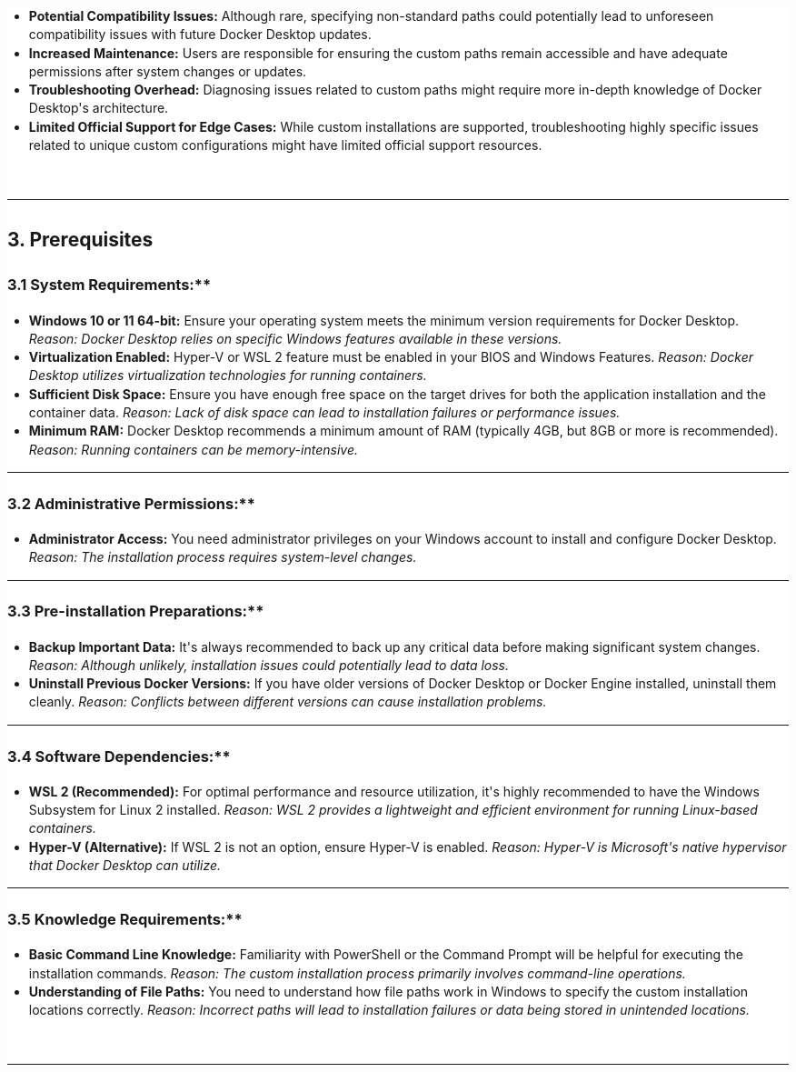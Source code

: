 * **Potential Compatibility Issues:** Although rare, specifying non-standard paths could potentially lead to unforeseen compatibility issues with future Docker Desktop updates.
* **Increased Maintenance:** Users are responsible for ensuring the custom paths remain accessible and have adequate permissions after system changes or updates.
* **Troubleshooting Overhead:** Diagnosing issues related to custom paths might require more in-depth knowledge of Docker Desktop's architecture.
* **Limited Official Support for Edge Cases:** While custom installations are supported, troubleshooting highly specific issues related to unique custom configurations might have limited official support resources.
<p>&nbsp;</p>

---
## 3. Prerequisites

### 3.1 System Requirements:**
* **Windows 10 or 11 64-bit:** Ensure your operating system meets the minimum version requirements for Docker Desktop. *Reason: Docker Desktop relies on specific Windows features available in these versions.*
* **Virtualization Enabled:** Hyper-V or WSL 2 feature must be enabled in your BIOS and Windows Features. *Reason: Docker Desktop utilizes virtualization technologies for running containers.*
* **Sufficient Disk Space:** Ensure you have enough free space on the target drives for both the application installation and the container data. *Reason: Lack of disk space can lead to installation failures or performance issues.*
* **Minimum RAM:** Docker Desktop recommends a minimum amount of RAM (typically 4GB, but 8GB or more is recommended). *Reason: Running containers can be memory-intensive.*
---
### 3.2 Administrative Permissions:**
* **Administrator Access:** You need administrator privileges on your Windows account to install and configure Docker Desktop. *Reason: The installation process requires system-level changes.*
---
### 3.3 Pre-installation Preparations:**
* **Backup Important Data:** It's always recommended to back up any critical data before making significant system changes. *Reason: Although unlikely, installation issues could potentially lead to data loss.*
* **Uninstall Previous Docker Versions:** If you have older versions of Docker Desktop or Docker Engine installed, uninstall them cleanly. *Reason: Conflicts between different versions can cause installation problems.*
---
### 3.4 Software Dependencies:**
* **WSL 2 (Recommended):** For optimal performance and resource utilization, it's highly recommended to have the Windows Subsystem for Linux 2 installed. *Reason: WSL 2 provides a lightweight and efficient environment for running Linux-based containers.*
* **Hyper-V (Alternative):** If WSL 2 is not an option, ensure Hyper-V is enabled. *Reason: Hyper-V is Microsoft's native hypervisor that Docker Desktop can utilize.*
---
### 3.5 Knowledge Requirements:**
* **Basic Command Line Knowledge:** Familiarity with PowerShell or the Command Prompt will be helpful for executing the installation commands. *Reason: The custom installation process primarily involves command-line operations.*
* **Understanding of File Paths:** You need to understand how file paths work in Windows to specify the custom installation locations correctly. *Reason: Incorrect paths will lead to installation failures or data being stored in unintended locations.*
<p>&nbsp;</p>

---